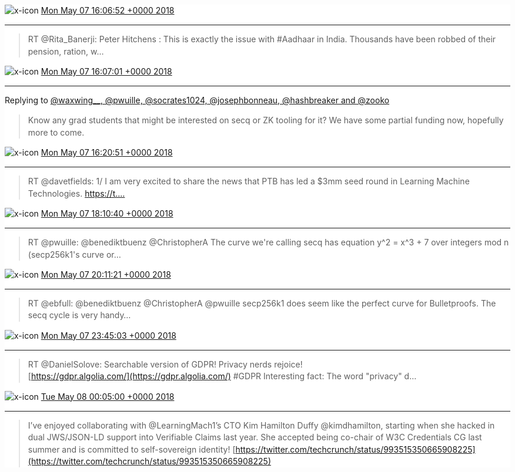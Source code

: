 <img src="{{ site.url }}{{ site.baseurl }}/assets/images/media/tweet.ico" alt="x-icon" width="30" /> [Mon May 07 16:06:52 +0000 2018](https://twitter.com/ChristopherA/status/993522564063420416)

----

> RT @Rita_Banerji: Peter Hitchens : This is exactly the issue with #Aadhaar in India. Thousands have been robbed of their pension, ration, w…

<img src="{{ site.url }}{{ site.baseurl }}/assets/images/media/tweet.ico" alt="x-icon" width="30" /> [Mon May 07 16:07:01 +0000 2018](https://twitter.com/ChristopherA/status/993522599769423873)

----

Replying to [@waxwing__, @pwuille, @socrates1024, @josephbonneau, @hashbreaker and @zooko](https://twitter.com/ChristopherA/status/993514846854438913)

> Know any grad students that might be interested on secq or ZK tooling for it? We have some partial funding now, hopefully more to come.

<img src="{{ site.url }}{{ site.baseurl }}/assets/images/media/tweet.ico" alt="x-icon" width="30" /> [Mon May 07 16:20:51 +0000 2018](https://twitter.com/ChristopherA/status/993526083357151232)

----

> RT @davetfields: 1/  I am very excited to share the news that PTB has led a $3mm seed round in Learning Machine Technologies.    [https://t.…](https://t.…)

<img src="{{ site.url }}{{ site.baseurl }}/assets/images/media/tweet.ico" alt="x-icon" width="30" /> [Mon May 07 18:10:40 +0000 2018](https://twitter.com/ChristopherA/status/993553716719435776)

----

> RT @pwuille: @benediktbuenz @ChristopherA The curve we're calling secq has equation y^2 = x^3 + 7 over integers mod n (secp256k1's curve or…

<img src="{{ site.url }}{{ site.baseurl }}/assets/images/media/tweet.ico" alt="x-icon" width="30" /> [Mon May 07 20:11:21 +0000 2018](https://twitter.com/ChristopherA/status/993584087993532416)

----

> RT @ebfull: @benediktbuenz @ChristopherA @pwuille secp256k1 does seem like the perfect curve for Bulletproofs. The secq cycle is very handy…

<img src="{{ site.url }}{{ site.baseurl }}/assets/images/media/tweet.ico" alt="x-icon" width="30" /> [Mon May 07 23:45:03 +0000 2018](https://twitter.com/ChristopherA/status/993637870584741888)

----

> RT @DanielSolove: Searchable version of GDPR!  Privacy nerds rejoice!  
> [https://gdpr.algolia.com/](https://gdpr.algolia.com/) #GDPR  Interesting fact: The word "privacy" d…

<img src="{{ site.url }}{{ site.baseurl }}/assets/images/media/tweet.ico" alt="x-icon" width="30" /> [Tue May 08 00:05:00 +0000 2018](https://twitter.com/ChristopherA/status/993642891531636736)

----

> I’ve enjoyed collaborating with @LearningMach1’s CTO Kim Hamilton Duffy @kimdhamilton, starting when she hacked in dual JWS/JSON-LD support into Verifiable Claims last year. She accepted being co-chair of W3C Credentials CG last summer and is committed to self-sovereign identity! [https://twitter.com/techcrunch/status/993515350665908225](https://twitter.com/techcrunch/status/993515350665908225)
